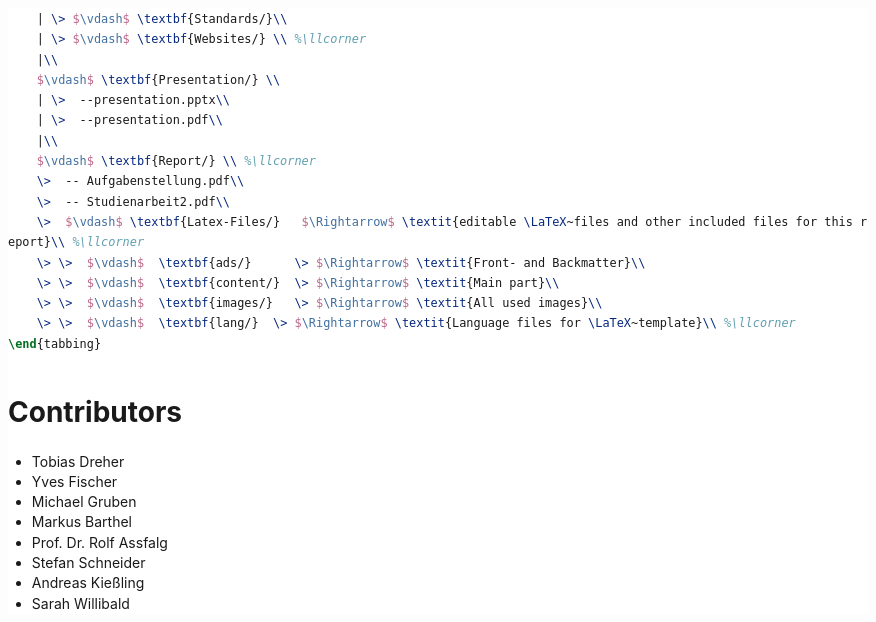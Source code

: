 ```LaTeX
	| \> $\vdash$ \textbf{Standards/}\\
	| \> $\vdash$ \textbf{Websites/} \\ %\llcorner
	|\\
	$\vdash$ \textbf{Presentation/} \\
	| \>  --presentation.pptx\\
	| \>  --presentation.pdf\\
	|\\
	$\vdash$ \textbf{Report/} \\ %\llcorner
	\>  -- Aufgabenstellung.pdf\\
	\>  -- Studienarbeit2.pdf\\
	\>  $\vdash$ \textbf{Latex-Files/}   $\Rightarrow$ \textit{editable \LaTeX~files and other included files for this report}\\ %\llcorner
	\> \>  $\vdash$  \textbf{ads/}   	\> $\Rightarrow$ \textit{Front- and Backmatter}\\
	\> \>  $\vdash$  \textbf{content/}  \> $\Rightarrow$ \textit{Main part}\\
	\> \>  $\vdash$  \textbf{images/}   \> $\Rightarrow$ \textit{All used images}\\
	\> \>  $\vdash$  \textbf{lang/}  \> $\Rightarrow$ \textit{Language files for \LaTeX~template}\\ %\llcorner
\end{tabbing}
```

# Contributors

* Tobias Dreher
* Yves Fischer
* Michael Gruben
* Markus Barthel
* Prof. Dr. Rolf Assfalg
* Stefan Schneider
* Andreas Kießling
* Sarah Willibald
